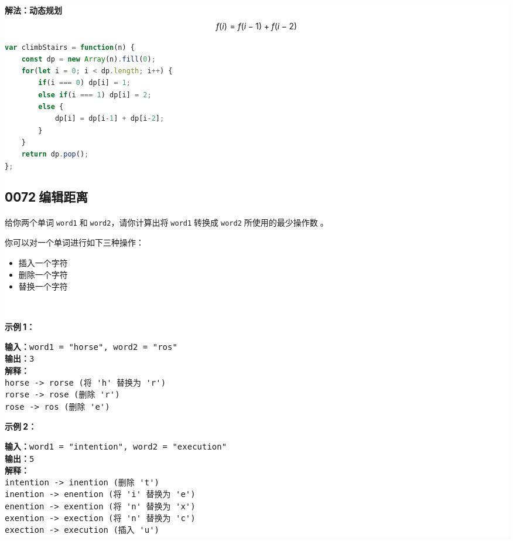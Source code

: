 

**解法：动态规划**
$$
f(i)=f(i-1)+f(i-2)
$$

```js
var climbStairs = function(n) {
    const dp = new Array(n).fill(0);
    for(let i = 0; i < dp.length; i++) {
        if(i === 0) dp[i] = 1;
        else if(i === 1) dp[i] = 2;
        else {
            dp[i] = dp[i-1] + dp[i-2];
        }
    }
    return dp.pop();
};
```



## 0072 编辑距离

<p>给你两个单词 <code>word1</code> 和 <code>word2</code>，请你计算出将 <code>word1</code> 转换成 <code>word2</code><em> </em>所使用的最少操作数 。</p>

<p>你可以对一个单词进行如下三种操作：</p>

<ul>
	<li>插入一个字符</li>
	<li>删除一个字符</li>
	<li>替换一个字符</li>
</ul>


<p> </p>

<p><strong>示例 1：</strong></p>

<pre>
<strong>输入：</strong>word1 = "horse", word2 = "ros"
<strong>输出：</strong>3
<strong>解释：</strong>
horse -> rorse (将 'h' 替换为 'r')
rorse -> rose (删除 'r')
rose -> ros (删除 'e')
</pre>


<p><strong>示例 2：</strong></p>

<pre>
<strong>输入：</strong>word1 = "intention", word2 = "execution"
<strong>输出：</strong>5
<strong>解释：</strong>
intention -> inention (删除 't')
inention -> enention (将 'i' 替换为 'e')
enention -> exention (将 'n' 替换为 'x')
exention -> exection (将 'n' 替换为 'c')
exection -> execution (插入 'u')
</pre>
